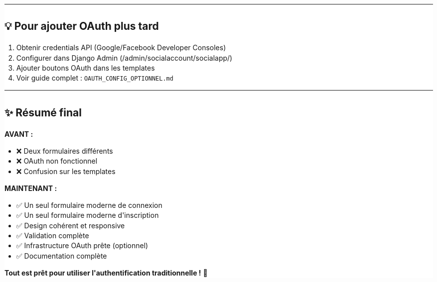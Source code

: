 
---

## 💡 Pour ajouter OAuth plus tard

1. Obtenir credentials API (Google/Facebook Developer Consoles)
2. Configurer dans Django Admin (/admin/socialaccount/socialapp/)
3. Ajouter boutons OAuth dans les templates
4. Voir guide complet : `OAUTH_CONFIG_OPTIONNEL.md`

---

## ✨ Résumé final

**AVANT :**
- ❌ Deux formulaires différents
- ❌ OAuth non fonctionnel
- ❌ Confusion sur les templates

**MAINTENANT :**
- ✅ Un seul formulaire moderne de connexion
- ✅ Un seul formulaire moderne d'inscription
- ✅ Design cohérent et responsive
- ✅ Validation complète
- ✅ Infrastructure OAuth prête (optionnel)
- ✅ Documentation complète

**Tout est prêt pour utiliser l'authentification traditionnelle !** 🎉
